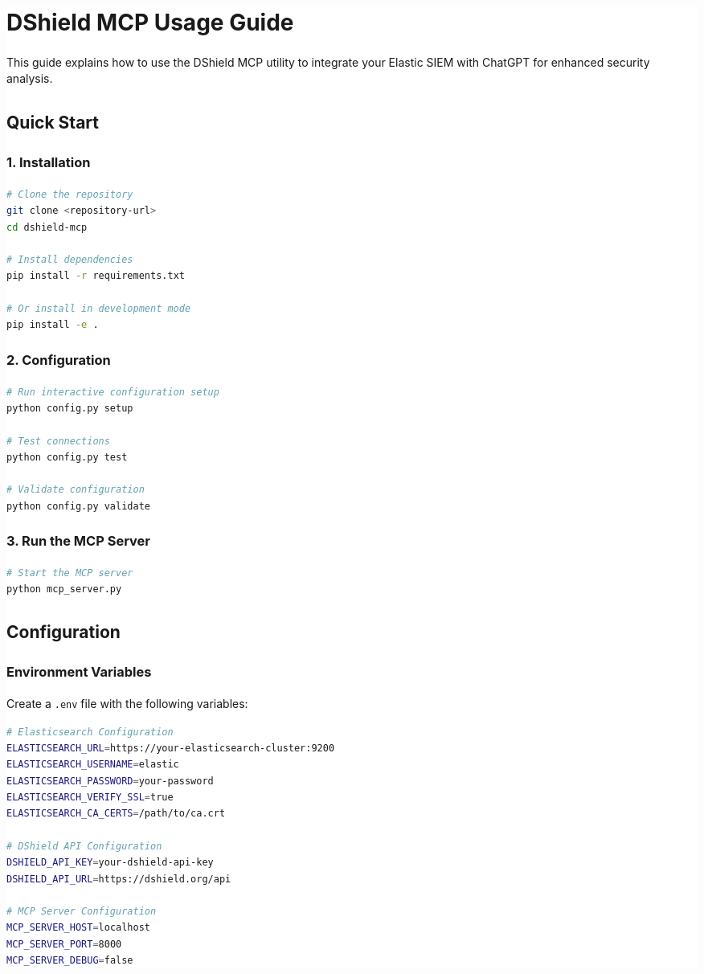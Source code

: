 # DShield MCP Usage Guide

This guide explains how to use the DShield MCP utility to integrate your Elastic SIEM with ChatGPT for enhanced security analysis.

## Quick Start

### 1. Installation

```bash
# Clone the repository
git clone <repository-url>
cd dshield-mcp

# Install dependencies
pip install -r requirements.txt

# Or install in development mode
pip install -e .
```

### 2. Configuration

```bash
# Run interactive configuration setup
python config.py setup

# Test connections
python config.py test

# Validate configuration
python config.py validate
```

### 3. Run the MCP Server

```bash
# Start the MCP server
python mcp_server.py
```

## Configuration

### Environment Variables

Create a `.env` file with the following variables:

```bash
# Elasticsearch Configuration
ELASTICSEARCH_URL=https://your-elasticsearch-cluster:9200
ELASTICSEARCH_USERNAME=elastic
ELASTICSEARCH_PASSWORD=your-password
ELASTICSEARCH_VERIFY_SSL=true
ELASTICSEARCH_CA_CERTS=/path/to/ca.crt

# DShield API Configuration
DSHIELD_API_KEY=your-dshield-api-key
DSHIELD_API_URL=https://dshield.org/api

# MCP Server Configuration
MCP_SERVER_HOST=localhost
MCP_SERVER_PORT=8000
MCP_SERVER_DEBUG=false

```